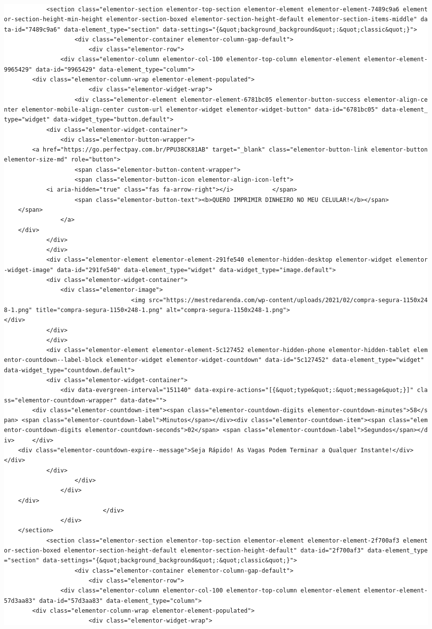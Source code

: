 				<section class="elementor-section elementor-top-section elementor-element elementor-element-7489c9a6 elementor-section-height-min-height elementor-section-boxed elementor-section-height-default elementor-section-items-middle" data-id="7489c9a6" data-element_type="section" data-settings="{&quot;background_background&quot;:&quot;classic&quot;}">
						<div class="elementor-container elementor-column-gap-default">
							<div class="elementor-row">
					<div class="elementor-column elementor-col-100 elementor-top-column elementor-element elementor-element-9965429" data-id="9965429" data-element_type="column">
			<div class="elementor-column-wrap elementor-element-populated">
							<div class="elementor-widget-wrap">
						<div class="elementor-element elementor-element-6781bc05 elementor-button-success elementor-align-center elementor-mobile-align-center custom-url elementor-widget elementor-widget-button" data-id="6781bc05" data-element_type="widget" data-widget_type="button.default">
				<div class="elementor-widget-container">
					<div class="elementor-button-wrapper">
			<a href="https://go.perfectpay.com.br/PPU38CK81AB" target="_blank" class="elementor-button-link elementor-button elementor-size-md" role="button">
						<span class="elementor-button-content-wrapper">
						<span class="elementor-button-icon elementor-align-icon-left">
				<i aria-hidden="true" class="fas fa-arrow-right"></i>			</span>
						<span class="elementor-button-text"><b>QUERO IMPRIMIR DINHEIRO NO MEU CELULAR!</b></span>
		</span>
					</a>
		</div>
				</div>
				</div>
				<div class="elementor-element elementor-element-291fe540 elementor-hidden-desktop elementor-widget elementor-widget-image" data-id="291fe540" data-element_type="widget" data-widget_type="image.default">
				<div class="elementor-widget-container">
					<div class="elementor-image">
										<img src="https://mestredarenda.com/wp-content/uploads/2021/02/compra-segura-1150x248-1.png" title="compra-segura-1150×248-1.png" alt="compra-segura-1150x248-1.png">											</div>
				</div>
				</div>
				<div class="elementor-element elementor-element-5c127452 elementor-hidden-phone elementor-hidden-tablet elementor-countdown--label-block elementor-widget elementor-widget-countdown" data-id="5c127452" data-element_type="widget" data-widget_type="countdown.default">
				<div class="elementor-widget-container">
					<div data-evergreen-interval="151140" data-expire-actions="[{&quot;type&quot;:&quot;message&quot;}]" class="elementor-countdown-wrapper" data-date="">
			<div class="elementor-countdown-item"><span class="elementor-countdown-digits elementor-countdown-minutes">58</span> <span class="elementor-countdown-label">Minutos</span></div><div class="elementor-countdown-item"><span class="elementor-countdown-digits elementor-countdown-seconds">02</span> <span class="elementor-countdown-label">Segundos</span></div>		</div>
		<div class="elementor-countdown-expire--message">Seja Rápido! As Vagas Podem Terminar a Qualquer Instante!</div>		</div>
				</div>
						</div>
					</div>
		</div>
								</div>
					</div>
		</section>
				<section class="elementor-section elementor-top-section elementor-element elementor-element-2f700af3 elementor-section-boxed elementor-section-height-default elementor-section-height-default" data-id="2f700af3" data-element_type="section" data-settings="{&quot;background_background&quot;:&quot;classic&quot;}">
						<div class="elementor-container elementor-column-gap-default">
							<div class="elementor-row">
					<div class="elementor-column elementor-col-100 elementor-top-column elementor-element elementor-element-57d3aa83" data-id="57d3aa83" data-element_type="column">
			<div class="elementor-column-wrap elementor-element-populated">
							<div class="elementor-widget-wrap">